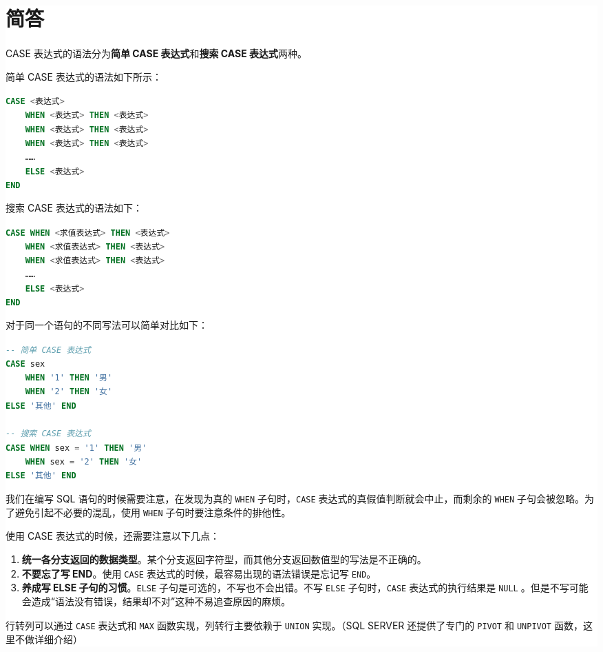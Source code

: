# 简答

CASE 表达式的语法分为**简单 CASE 表达式**和**搜索 CASE 表达式**两种。

简单 CASE 表达式的语法如下所示：

```sql
CASE <表达式>
	WHEN <表达式> THEN <表达式>
	WHEN <表达式> THEN <表达式>
	WHEN <表达式> THEN <表达式>
	……
	ELSE <表达式>
END
```

搜索 CASE 表达式的语法如下：

```sql
CASE WHEN <求值表达式> THEN <表达式>
	WHEN <求值表达式> THEN <表达式>
	WHEN <求值表达式> THEN <表达式>
	……
	ELSE <表达式>
END
```

对于同一个语句的不同写法可以简单对比如下：

```sql
-- 简单 CASE 表达式
CASE sex
	WHEN '1' THEN '男'
    WHEN '2' THEN '女'
ELSE '其他' END

-- 搜索 CASE 表达式
CASE WHEN sex = '1' THEN '男'
	WHEN sex = '2' THEN '女'
ELSE '其他' END
```

我们在编写 SQL 语句的时候需要注意，在发现为真的 `WHEN` 子句时，`CASE` 表达式的真假值判断就会中止，而剩余的 `WHEN` 子句会被忽略。为了避免引起不必要的混乱，使用 `WHEN` 子句时要注意条件的排他性。

使用 CASE 表达式的时候，还需要注意以下几点：

1. **统一各分支返回的数据类型**。某个分支返回字符型，而其他分支返回数值型的写法是不正确的。
2. **不要忘了写 END**。使用 `CASE` 表达式的时候，最容易出现的语法错误是忘记写 `END`。
3. **养成写 ELSE 子句的习惯**。`ELSE` 子句是可选的，不写也不会出错。不写 `ELSE` 子句时，`CASE` 表达式的执行结果是 `NULL` 。但是不写可能会造成“语法没有错误，结果却不对”这种不易追查原因的麻烦。



行转列可以通过 `CASE` 表达式和 `MAX` 函数实现，列转行主要依赖于 `UNION` 实现。（SQL SERVER 还提供了专门的 `PIVOT` 和 `UNPIVOT` 函数，这里不做详细介绍）

